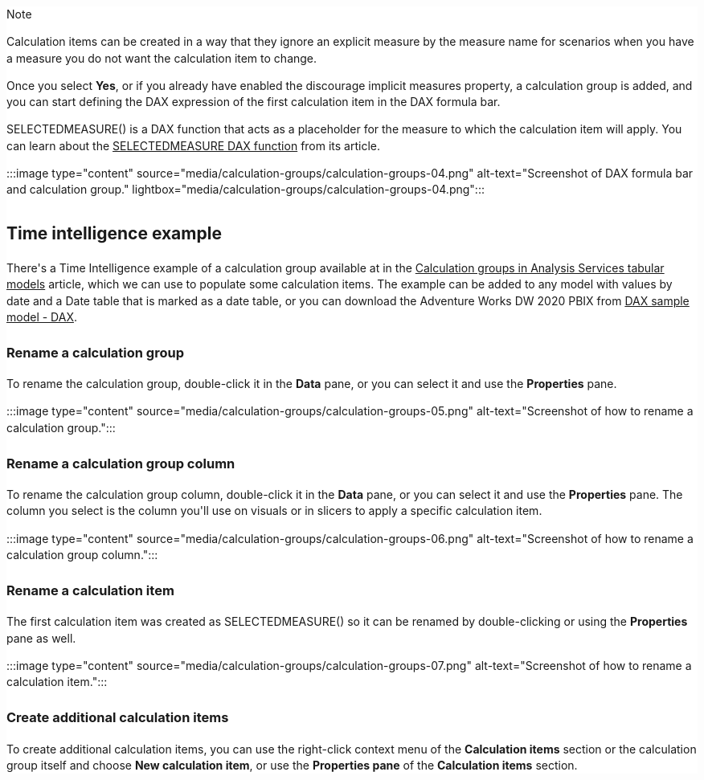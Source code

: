 > [!NOTE]
> Calculation items can be created in a way that they ignore an explicit measure by the measure name for scenarios when you have a measure you do not want the calculation item to change.

Once you select **Yes**, or if you already have enabled the discourage implicit measures property, a calculation group is added, and you can start defining the DAX expression of the first calculation item in the DAX formula bar.

SELECTEDMEASURE() is a DAX function that acts as a placeholder for the measure to which the calculation item will apply. You can learn about the [SELECTEDMEASURE DAX function](/dax/selectedmeasure-function-dax) from its article.  

:::image type="content" source="media/calculation-groups/calculation-groups-04.png" alt-text="Screenshot of DAX formula bar and calculation group." lightbox="media/calculation-groups/calculation-groups-04.png":::

## Time intelligence example

There's a Time Intelligence example of a calculation group available at in the [Calculation groups in Analysis Services tabular models](/analysis-services/tabular-models/calculation-groups?view=asallproducts-allversions) article, which we can use to populate some calculation items. The example can be added to any model with values by date and a Date table that is marked as a date table, or you can download the Adventure Works DW 2020 PBIX from [DAX sample model - DAX](/dax/dax-sample-model). 


### Rename a calculation group

To rename the calculation group, double-click it in the **Data** pane, or you can select it and use the **Properties** pane.

:::image type="content" source="media/calculation-groups/calculation-groups-05.png" alt-text="Screenshot of how to rename a calculation group.":::

### Rename a calculation group column

To rename the calculation group column, double-click it in the **Data** pane, or you can select it and use the **Properties** pane. The column you select is the column you'll use on visuals or in slicers to apply a specific calculation item. 

:::image type="content" source="media/calculation-groups/calculation-groups-06.png" alt-text="Screenshot of how to rename a calculation group column.":::

### Rename a calculation item

The first calculation item was created as SELECTEDMEASURE() so it can be renamed by double-clicking or using the **Properties** pane as well.

:::image type="content" source="media/calculation-groups/calculation-groups-07.png" alt-text="Screenshot of how to rename a calculation item.":::

### Create additional calculation items

To create additional calculation items, you can use the right-click context menu of the **Calculation items** section or the calculation group itself and choose **New calculation item**, or use the **Properties pane** of the **Calculation items** section.
